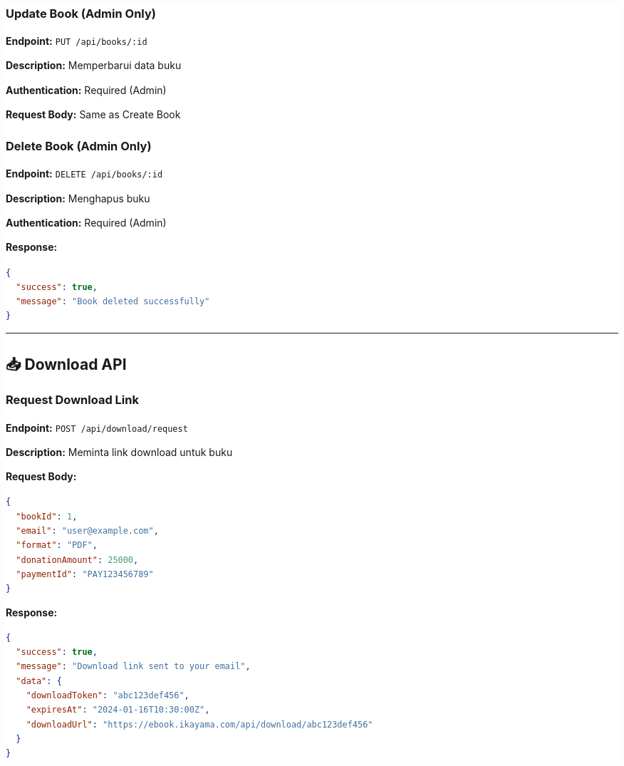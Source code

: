 ### Update Book (Admin Only)

**Endpoint:** `PUT /api/books/:id`

**Description:** Memperbarui data buku

**Authentication:** Required (Admin)

**Request Body:** Same as Create Book

### Delete Book (Admin Only)

**Endpoint:** `DELETE /api/books/:id`

**Description:** Menghapus buku

**Authentication:** Required (Admin)

**Response:**
```json
{
  "success": true,
  "message": "Book deleted successfully"
}
```

---

## 📥 Download API

### Request Download Link

**Endpoint:** `POST /api/download/request`

**Description:** Meminta link download untuk buku

**Request Body:**
```json
{
  "bookId": 1,
  "email": "user@example.com",
  "format": "PDF",
  "donationAmount": 25000,
  "paymentId": "PAY123456789"
}
```

**Response:**
```json
{
  "success": true,
  "message": "Download link sent to your email",
  "data": {
    "downloadToken": "abc123def456",
    "expiresAt": "2024-01-16T10:30:00Z",
    "downloadUrl": "https://ebook.ikayama.com/api/download/abc123def456"
  }
}
```
